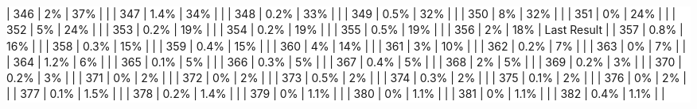 | 346 | 2% | 37% |  |
| 347 | 1.4% | 34% |  |
| 348 | 0.2% | 33% |  |
| 349 | 0.5% | 32% |  |
| 350 | 8% | 32% |  |
| 351 | 0% | 24% |  |
| 352 | 5% | 24% |  |
| 353 | 0.2% | 19% |  |
| 354 | 0.2% | 19% |  |
| 355 | 0.5% | 19% |  |
| 356 | 2% | 18% | Last Result |
| 357 | 0.8% | 16% |  |
| 358 | 0.3% | 15% |  |
| 359 | 0.4% | 15% |  |
| 360 | 4% | 14% |  |
| 361 | 3% | 10% |  |
| 362 | 0.2% | 7% |  |
| 363 | 0% | 7% |  |
| 364 | 1.2% | 6% |  |
| 365 | 0.1% | 5% |  |
| 366 | 0.3% | 5% |  |
| 367 | 0.4% | 5% |  |
| 368 | 2% | 5% |  |
| 369 | 0.2% | 3% |  |
| 370 | 0.2% | 3% |  |
| 371 | 0% | 2% |  |
| 372 | 0% | 2% |  |
| 373 | 0.5% | 2% |  |
| 374 | 0.3% | 2% |  |
| 375 | 0.1% | 2% |  |
| 376 | 0% | 2% |  |
| 377 | 0.1% | 1.5% |  |
| 378 | 0.2% | 1.4% |  |
| 379 | 0% | 1.1% |  |
| 380 | 0% | 1.1% |  |
| 381 | 0% | 1.1% |  |
| 382 | 0.4% | 1.1% |  |